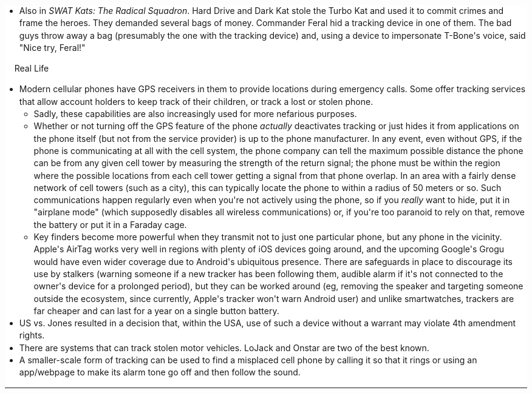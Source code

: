 -   Also in _SWAT Kats: The Radical Squadron_. Hard Drive and Dark Kat stole the Turbo Kat and used it to commit crimes and frame the heroes. They demanded several bags of money. Commander Feral hid a tracking device in one of them. The bad guys throw away a bag (presumably the one with the tracking device) and, using a device to impersonate T-Bone's voice, said "Nice try, Feral!"

    Real Life 

-   Modern cellular phones have GPS receivers in them to provide locations during emergency calls. Some offer tracking services that allow account holders to keep track of their children, or track a lost or stolen phone.
    -   Sadly, these capabilities are also increasingly used for more nefarious purposes.
    -   Whether or not turning off the GPS feature of the phone _actually_ deactivates tracking or just hides it from applications on the phone itself (but not from the service provider) is up to the phone manufacturer. In any event, even without GPS, if the phone is communicating at all with the cell system, the phone company can tell the maximum possible distance the phone can be from any given cell tower by measuring the strength of the return signal; the phone must be within the region where the possible locations from each cell tower getting a signal from that phone overlap. In an area with a fairly dense network of cell towers (such as a city), this can typically locate the phone to within a radius of 50 meters or so. Such communications happen regularly even when you're not actively using the phone, so if you _really_ want to hide, put it in "airplane mode" (which supposedly disables all wireless communications) or, if you're too paranoid to rely on that, remove the battery or put it in a Faraday cage.
    -   Key finders become more powerful when they transmit not to just one particular phone, but any phone in the vicinity. Apple's AirTag works very well in regions with plenty of iOS devices going around, and the upcoming Google's Grogu would have even wider coverage due to Android's ubiquitous presence. There are safeguards in place to discourage its use by stalkers (warning someone if a new tracker has been following them, audible alarm if it's not connected to the owner's device for a prolonged period), but they can be worked around (eg, removing the speaker and targeting someone outside the ecosystem, since currently, Apple's tracker won't warn Android user) and unlike smartwatches, trackers are far cheaper and can last for a year on a single button battery.
-   US vs. Jones resulted in a decision that, within the USA, use of such a device without a warrant may violate 4th amendment rights.
-   There are systems that can track stolen motor vehicles. LoJack and Onstar are two of the best known.
-   A smaller-scale form of tracking can be used to find a misplaced cell phone by calling it so that it rings or using an app/webpage to make its alarm tone go off and then follow the sound.

___